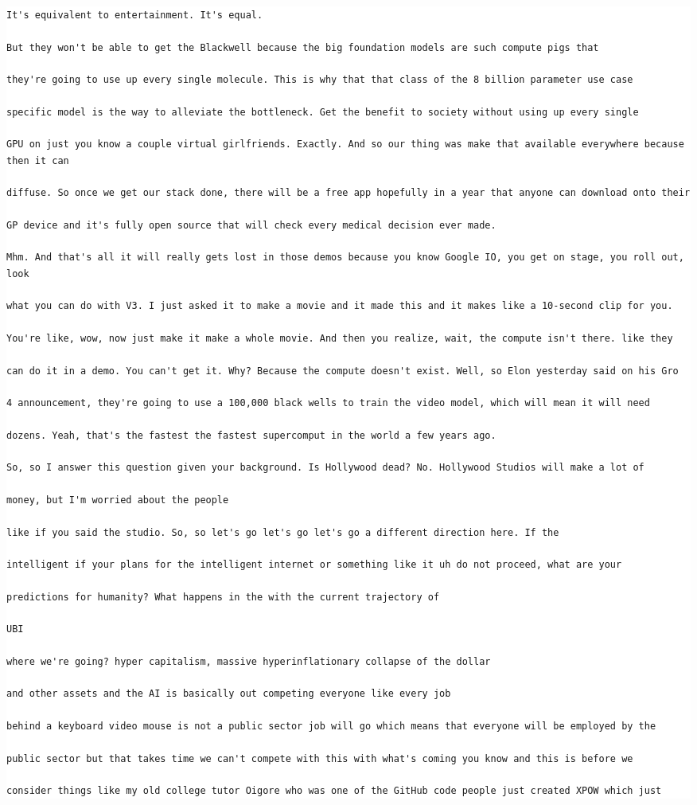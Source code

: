 ```
It's equivalent to entertainment. It's equal.

But they won't be able to get the Blackwell because the big foundation models are such compute pigs that

they're going to use up every single molecule. This is why that that class of the 8 billion parameter use case

specific model is the way to alleviate the bottleneck. Get the benefit to society without using up every single

GPU on just you know a couple virtual girlfriends. Exactly. And so our thing was make that available everywhere because then it can

diffuse. So once we get our stack done, there will be a free app hopefully in a year that anyone can download onto their

GP device and it's fully open source that will check every medical decision ever made.

Mhm. And that's all it will really gets lost in those demos because you know Google IO, you get on stage, you roll out, look

what you can do with V3. I just asked it to make a movie and it made this and it makes like a 10-second clip for you.

You're like, wow, now just make it make a whole movie. And then you realize, wait, the compute isn't there. like they

can do it in a demo. You can't get it. Why? Because the compute doesn't exist. Well, so Elon yesterday said on his Gro

4 announcement, they're going to use a 100,000 black wells to train the video model, which will mean it will need

dozens. Yeah, that's the fastest the fastest supercomput in the world a few years ago.

So, so I answer this question given your background. Is Hollywood dead? No. Hollywood Studios will make a lot of

money, but I'm worried about the people

like if you said the studio. So, so let's go let's go let's go a different direction here. If the

intelligent if your plans for the intelligent internet or something like it uh do not proceed, what are your

predictions for humanity? What happens in the with the current trajectory of

UBI

where we're going? hyper capitalism, massive hyperinflationary collapse of the dollar

and other assets and the AI is basically out competing everyone like every job

behind a keyboard video mouse is not a public sector job will go which means that everyone will be employed by the

public sector but that takes time we can't compete with this with what's coming you know and this is before we

consider things like my old college tutor Oigore who was one of the GitHub code people just created XPOW which just

```